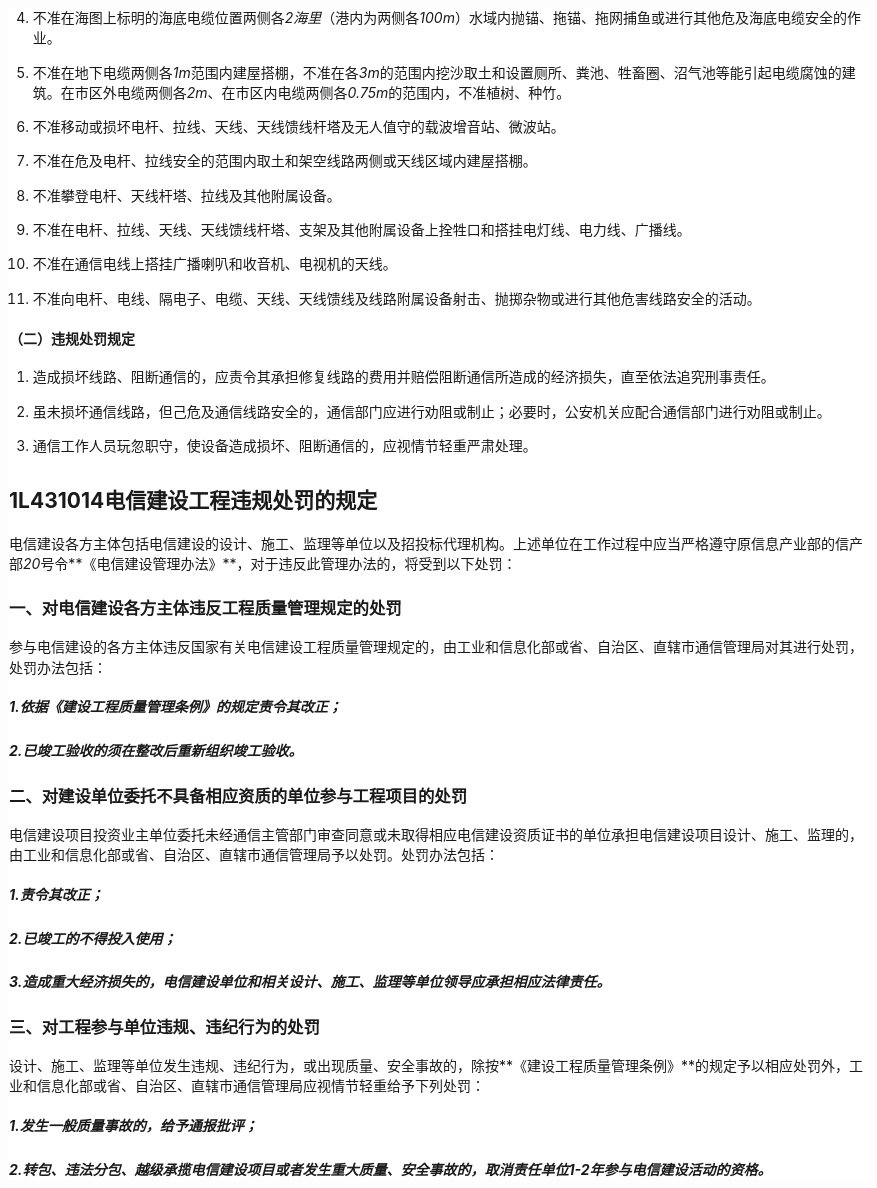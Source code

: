 4.  不准在海图上标明的海底电缆位置两侧各*2海里*（港内为两侧各*100m*）水域内抛锚、拖锚、拖网捕鱼或进行其他危及海底电缆安全的作业。

5.  不准在地下电缆两侧各*1m*范围内建屋搭棚，不准在各*3m*的范围内挖沙取土和设置厕所、粪池、牲畜圈、沼气池等能引起电缆腐蚀的建筑。在市区外电缆两侧各*2m*、在市区内电缆两侧各*0.75m*的范围内，不准植树、种竹。

6.  不准移动或损坏电杆、拉线、天线、天线馈线杆塔及无人值守的载波增音站、微波站。

7.  不准在危及电杆、拉线安全的范围内取土和架空线路两侧或天线区域内建屋搭棚。

8.  不准攀登电杆、天线杆塔、拉线及其他附属设备。

9.  不准在电杆、拉线、天线、天线馈线杆塔、支架及其他附属设备上拴牲口和搭挂电灯线、电力线、广播线。

10. 不准在通信电线上搭挂广播喇叭和收音机、电视机的天线。

11. 不准向电杆、电线、隔电子、电缆、天线、天线馈线及线路附属设备射击、抛掷杂物或进行其他危害线路安全的活动。

#### （二）违规处罚规定

1.  造成损坏线路、阻断通信的，应责令其承担修复线路的费用并赔偿阻断通信所造成的经济损失，直至依法追究刑事责任。

2.  虽未损坏通信线路，但己危及通信线路安全的，通信部门应进行劝阻或制止；必要时，公安机关应配合通信部门进行劝阻或制止。

3.  通信工作人员玩忽职守，使设备造成损坏、阻断通信的，应视情节轻重严肃处理。

1L431014电信建设工程违规处罚的规定
----------------------------------

电信建设各方主体包括电信建设的设计、施工、监理等单位以及招投标代理机构。上述单位在工作过程中应当严格遵守原信息产业部的信产部*20*号令**《电信建设管理办法》**，对于违反此管理办法的，将受到以下处罚：

### 一、对电信建设各方主体违反工程质量管理规定的处罚

参与电信建设的各方主体违反国家有关电信建设工程质量管理规定的，由工业和信息化部或省、自治区、直辖市通信管理局对其进行处罚，处罚办法包括：

##### 1.依据《建设工程质量管理条例》的规定责令其改正；

##### 2.已竣工验收的须在整改后重新组织竣工验收。

### 二、对建设单位委托不具备相应资质的单位参与工程项目的处罚

电信建设项目投资业主单位委托未经通信主管部门审查同意或未取得相应电信建设资质证书的单位承担电信建设项目设计、施工、监理的，由工业和信息化部或省、自治区、直辖市通信管理局予以处罚。处罚办法包括：

##### 1.责令其改正；

##### 2.已竣工的不得投入使用；

##### 3.造成重大经济损失的，电信建设单位和相关设计、施工、监理等单位领导应承担相应法律责任。

### 三、对工程参与单位违规、违纪行为的处罚

设计、施工、监理等单位发生违规、违纪行为，或出现质量、安全事故的，除按**《建设工程质量管理条例》**的规定予以相应处罚外，工业和信息化部或省、自治区、直辖市通信管理局应视情节轻重给予下列处罚：

##### 1.发生一般质量事故的，给予通报批评；

##### 2.转包、违法分包、越级承揽电信建设项目或者发生重大质量、安全事故的，取消责任单位1-2年参与电信建设活动的资格。
